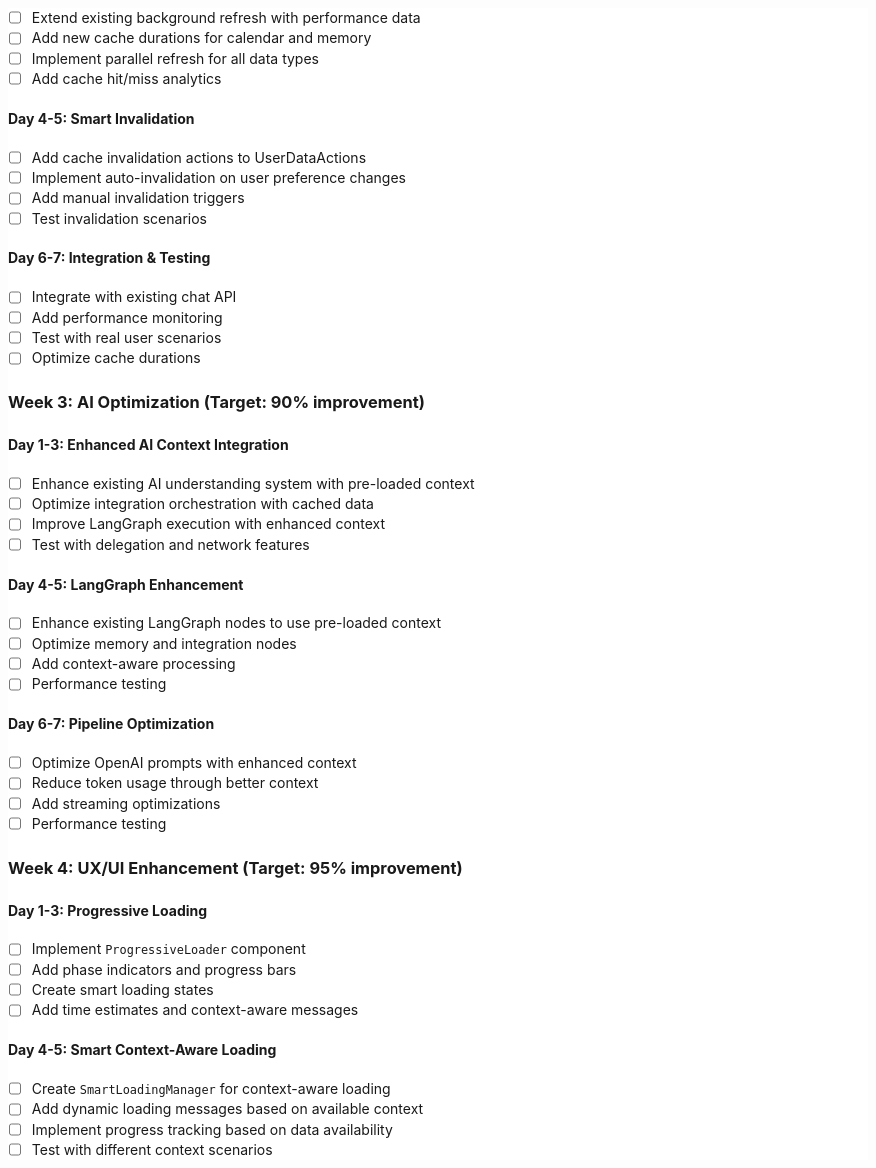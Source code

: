 - [ ] Extend existing background refresh with performance data
- [ ] Add new cache durations for calendar and memory
- [ ] Implement parallel refresh for all data types
- [ ] Add cache hit/miss analytics

#### Day 4-5: Smart Invalidation

- [ ] Add cache invalidation actions to UserDataActions
- [ ] Implement auto-invalidation on user preference changes
- [ ] Add manual invalidation triggers
- [ ] Test invalidation scenarios

#### Day 6-7: Integration & Testing

- [ ] Integrate with existing chat API
- [ ] Add performance monitoring
- [ ] Test with real user scenarios
- [ ] Optimize cache durations

### Week 3: AI Optimization (Target: 90% improvement)

#### Day 1-3: Enhanced AI Context Integration

- [ ] Enhance existing AI understanding system with pre-loaded context
- [ ] Optimize integration orchestration with cached data
- [ ] Improve LangGraph execution with enhanced context
- [ ] Test with delegation and network features

#### Day 4-5: LangGraph Enhancement

- [ ] Enhance existing LangGraph nodes to use pre-loaded context
- [ ] Optimize memory and integration nodes
- [ ] Add context-aware processing
- [ ] Performance testing

#### Day 6-7: Pipeline Optimization

- [ ] Optimize OpenAI prompts with enhanced context
- [ ] Reduce token usage through better context
- [ ] Add streaming optimizations
- [ ] Performance testing

### Week 4: UX/UI Enhancement (Target: 95% improvement)

#### Day 1-3: Progressive Loading

- [ ] Implement `ProgressiveLoader` component
- [ ] Add phase indicators and progress bars
- [ ] Create smart loading states
- [ ] Add time estimates and context-aware messages

#### Day 4-5: Smart Context-Aware Loading

- [ ] Create `SmartLoadingManager` for context-aware loading
- [ ] Add dynamic loading messages based on available context
- [ ] Implement progress tracking based on data availability
- [ ] Test with different context scenarios
